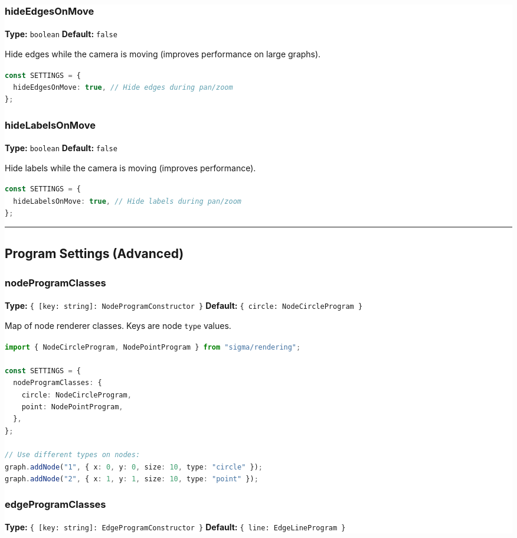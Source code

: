 ### hideEdgesOnMove

**Type:** `boolean`
**Default:** `false`

Hide edges while the camera is moving (improves performance on large graphs).

```typescript
const SETTINGS = {
  hideEdgesOnMove: true, // Hide edges during pan/zoom
};
```

### hideLabelsOnMove

**Type:** `boolean`
**Default:** `false`

Hide labels while the camera is moving (improves performance).

```typescript
const SETTINGS = {
  hideLabelsOnMove: true, // Hide labels during pan/zoom
};
```

---

## Program Settings (Advanced)

### nodeProgramClasses

**Type:** `{ [key: string]: NodeProgramConstructor }`
**Default:** `{ circle: NodeCircleProgram }`

Map of node renderer classes. Keys are node `type` values.

```typescript
import { NodeCircleProgram, NodePointProgram } from "sigma/rendering";

const SETTINGS = {
  nodeProgramClasses: {
    circle: NodeCircleProgram,
    point: NodePointProgram,
  },
};

// Use different types on nodes:
graph.addNode("1", { x: 0, y: 0, size: 10, type: "circle" });
graph.addNode("2", { x: 1, y: 1, size: 10, type: "point" });
```

### edgeProgramClasses

**Type:** `{ [key: string]: EdgeProgramConstructor }`
**Default:** `{ line: EdgeLineProgram }`

